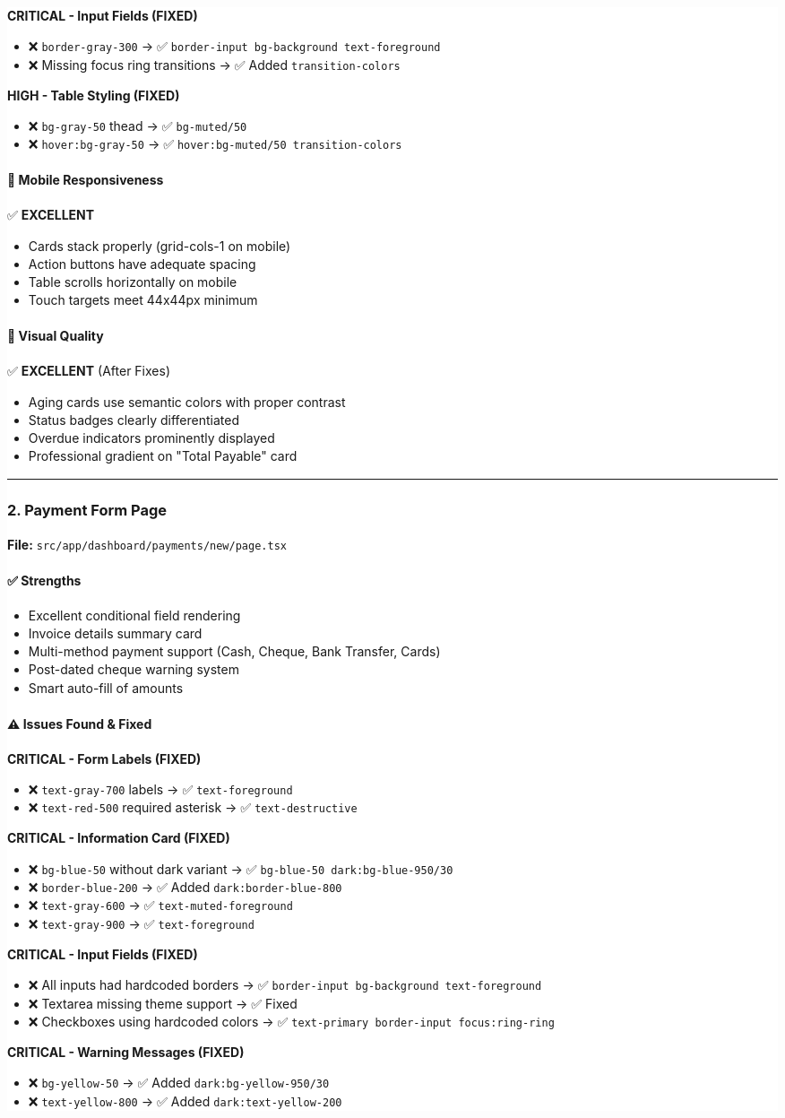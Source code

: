 **CRITICAL - Input Fields (FIXED)**
- ❌ `border-gray-300` → ✅ `border-input bg-background text-foreground`
- ❌ Missing focus ring transitions → ✅ Added `transition-colors`

**HIGH - Table Styling (FIXED)**
- ❌ `bg-gray-50` thead → ✅ `bg-muted/50`
- ❌ `hover:bg-gray-50` → ✅ `hover:bg-muted/50 transition-colors`

#### 📱 Mobile Responsiveness
✅ **EXCELLENT**
- Cards stack properly (grid-cols-1 on mobile)
- Action buttons have adequate spacing
- Table scrolls horizontally on mobile
- Touch targets meet 44x44px minimum

#### 🎨 Visual Quality
✅ **EXCELLENT** (After Fixes)
- Aging cards use semantic colors with proper contrast
- Status badges clearly differentiated
- Overdue indicators prominently displayed
- Professional gradient on "Total Payable" card

---

### 2. Payment Form Page
**File:** `src/app/dashboard/payments/new/page.tsx`

#### ✅ Strengths
- Excellent conditional field rendering
- Invoice details summary card
- Multi-method payment support (Cash, Cheque, Bank Transfer, Cards)
- Post-dated cheque warning system
- Smart auto-fill of amounts

#### ⚠️ Issues Found & Fixed

**CRITICAL - Form Labels (FIXED)**
- ❌ `text-gray-700` labels → ✅ `text-foreground`
- ❌ `text-red-500` required asterisk → ✅ `text-destructive`

**CRITICAL - Information Card (FIXED)**
- ❌ `bg-blue-50` without dark variant → ✅ `bg-blue-50 dark:bg-blue-950/30`
- ❌ `border-blue-200` → ✅ Added `dark:border-blue-800`
- ❌ `text-gray-600` → ✅ `text-muted-foreground`
- ❌ `text-gray-900` → ✅ `text-foreground`

**CRITICAL - Input Fields (FIXED)**
- ❌ All inputs had hardcoded borders → ✅ `border-input bg-background text-foreground`
- ❌ Textarea missing theme support → ✅ Fixed
- ❌ Checkboxes using hardcoded colors → ✅ `text-primary border-input focus:ring-ring`

**CRITICAL - Warning Messages (FIXED)**
- ❌ `bg-yellow-50` → ✅ Added `dark:bg-yellow-950/30`
- ❌ `text-yellow-800` → ✅ Added `dark:text-yellow-200`
